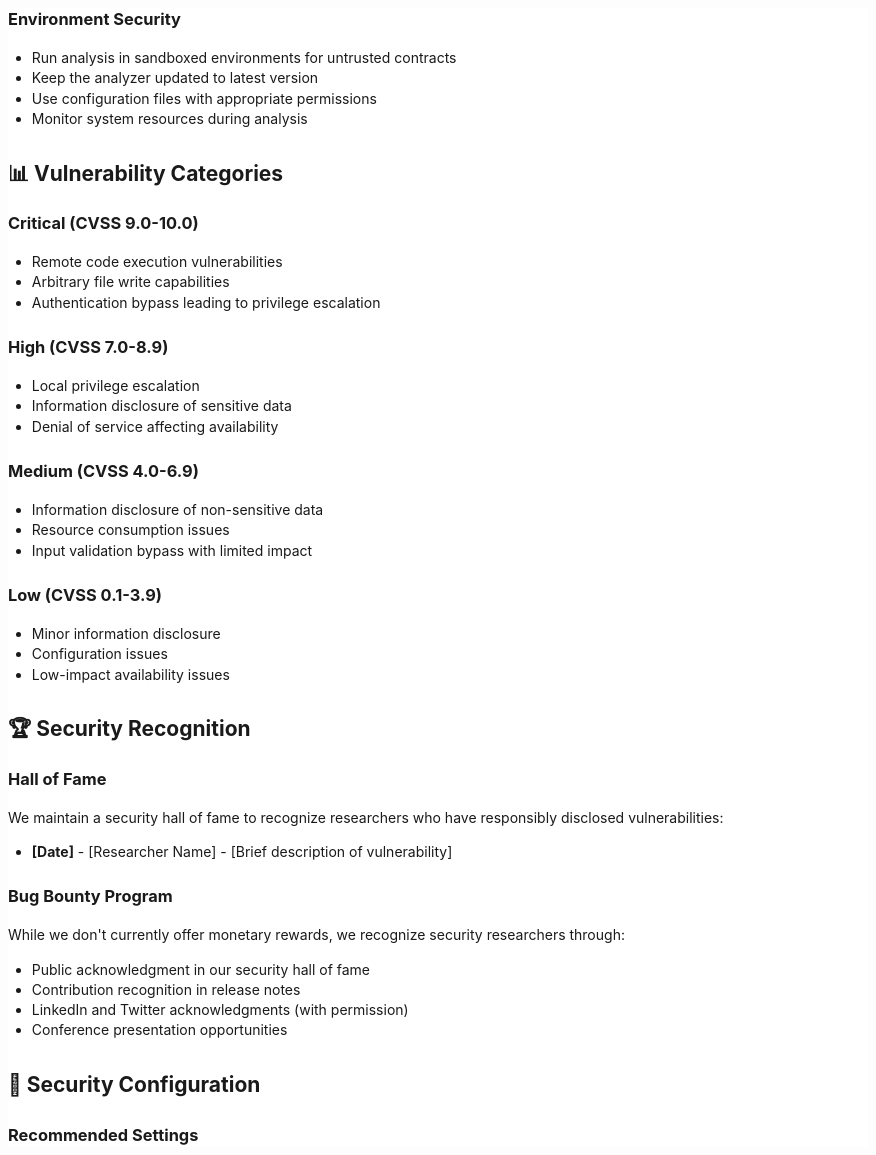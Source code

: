 ### Environment Security
- Run analysis in sandboxed environments for untrusted contracts
- Keep the analyzer updated to latest version
- Use configuration files with appropriate permissions
- Monitor system resources during analysis

## 📊 Vulnerability Categories

### Critical (CVSS 9.0-10.0)
- Remote code execution vulnerabilities
- Arbitrary file write capabilities
- Authentication bypass leading to privilege escalation

### High (CVSS 7.0-8.9)
- Local privilege escalation
- Information disclosure of sensitive data
- Denial of service affecting availability

### Medium (CVSS 4.0-6.9)
- Information disclosure of non-sensitive data
- Resource consumption issues
- Input validation bypass with limited impact

### Low (CVSS 0.1-3.9)
- Minor information disclosure
- Configuration issues
- Low-impact availability issues

## 🏆 Security Recognition

### Hall of Fame

We maintain a security hall of fame to recognize researchers who have responsibly disclosed vulnerabilities:

- **[Date]** - [Researcher Name] - [Brief description of vulnerability]

### Bug Bounty Program

While we don't currently offer monetary rewards, we recognize security researchers through:
- Public acknowledgment in our security hall of fame
- Contribution recognition in release notes
- LinkedIn and Twitter acknowledgments (with permission)
- Conference presentation opportunities

## 🔧 Security Configuration

### Recommended Settings
